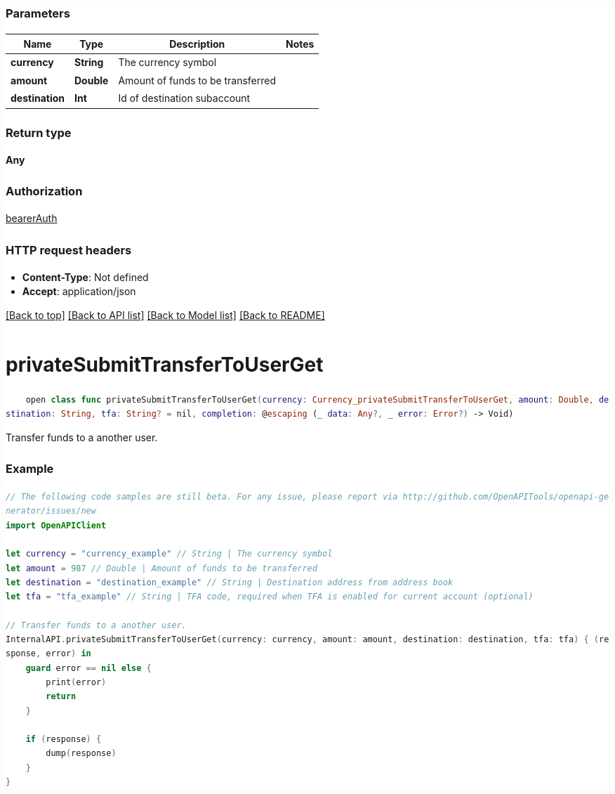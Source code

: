 ### Parameters

Name | Type | Description  | Notes
------------- | ------------- | ------------- | -------------
 **currency** | **String** | The currency symbol | 
 **amount** | **Double** | Amount of funds to be transferred | 
 **destination** | **Int** | Id of destination subaccount | 

### Return type

**Any**

### Authorization

[bearerAuth](../README.md#bearerAuth)

### HTTP request headers

 - **Content-Type**: Not defined
 - **Accept**: application/json

[[Back to top]](#) [[Back to API list]](../README.md#documentation-for-api-endpoints) [[Back to Model list]](../README.md#documentation-for-models) [[Back to README]](../README.md)

# **privateSubmitTransferToUserGet**
```swift
    open class func privateSubmitTransferToUserGet(currency: Currency_privateSubmitTransferToUserGet, amount: Double, destination: String, tfa: String? = nil, completion: @escaping (_ data: Any?, _ error: Error?) -> Void)
```

Transfer funds to a another user.

### Example 
```swift
// The following code samples are still beta. For any issue, please report via http://github.com/OpenAPITools/openapi-generator/issues/new
import OpenAPIClient

let currency = "currency_example" // String | The currency symbol
let amount = 987 // Double | Amount of funds to be transferred
let destination = "destination_example" // String | Destination address from address book
let tfa = "tfa_example" // String | TFA code, required when TFA is enabled for current account (optional)

// Transfer funds to a another user.
InternalAPI.privateSubmitTransferToUserGet(currency: currency, amount: amount, destination: destination, tfa: tfa) { (response, error) in
    guard error == nil else {
        print(error)
        return
    }

    if (response) {
        dump(response)
    }
}
```
